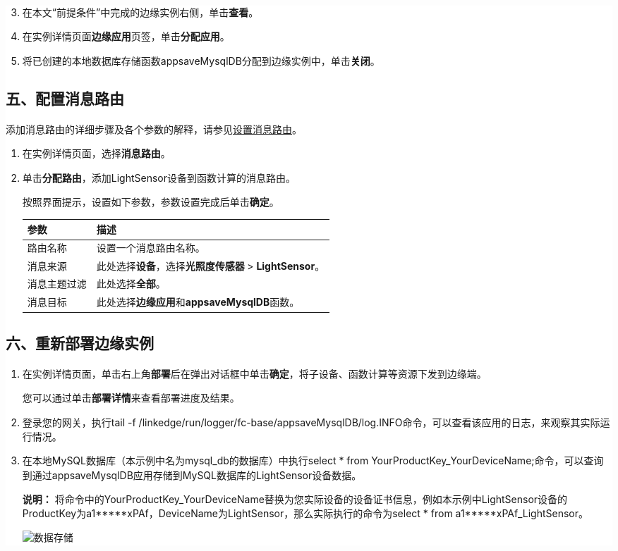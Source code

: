 3.  在本文“前提条件”中完成的边缘实例右侧，单击**查看**。

4.  在实例详情页面**边缘应用**页签，单击**分配应用**。

5.  将已创建的本地数据库存储函数appsaveMysqlDB分配到边缘实例中，单击**关闭**。


## 五、配置消息路由

添加消息路由的详细步骤及各个参数的解释，请参见[设置消息路由](/cn.zh-CN/用户指南/消息路由/设置消息路由.md)。

1.  在实例详情页面，选择**消息路由**。

2.  单击**分配路由**，添加LightSensor设备到函数计算的消息路由。

    按照界面提示，设置如下参数，参数设置完成后单击**确定**。

    |参数|描述|
    |--|--|
    |路由名称|设置一个消息路由名称。|
    |消息来源|此处选择**设备**，选择**光照度传感器** \> **LightSensor**。|
    |消息主题过滤|此处选择**全部**。|
    |消息目标|此处选择**边缘应用**和**appsaveMysqlDB**函数。|


## 六、重新部署边缘实例

1.  在实例详情页面，单击右上角**部署**后在弹出对话框中单击**确定**，将子设备、函数计算等资源下发到边缘端。

    您可以通过单击**部署详情**来查看部署进度及结果。

2.  登录您的网关，执行tail -f /linkedge/run/logger/fc-base/appsaveMysqlDB/log.INFO命令，可以查看该应用的日志，来观察其实际运行情况。

3.  在本地MySQL数据库（本示例中名为mysql\_db的数据库）中执行select \* from YourProductKey\_YourDeviceName;命令，可以查询到通过appsaveMysqlDB应用存储到MySQL数据库的LightSensor设备数据。

    **说明：** 将命令中的YourProductKey\_YourDeviceName替换为您实际设备的设备证书信息，例如本示例中LightSensor设备的ProductKey为a1\*\*\*\*\*xPAf，DeviceName为LightSensor，那么实际执行的命令为select \* from a1\*\*\*\*\*xPAf\_LightSensor。

    ![数据存储](https://static-aliyun-doc.oss-accelerate.aliyuncs.com/assets/img/zh-CN/6078879851/p70000.png)


